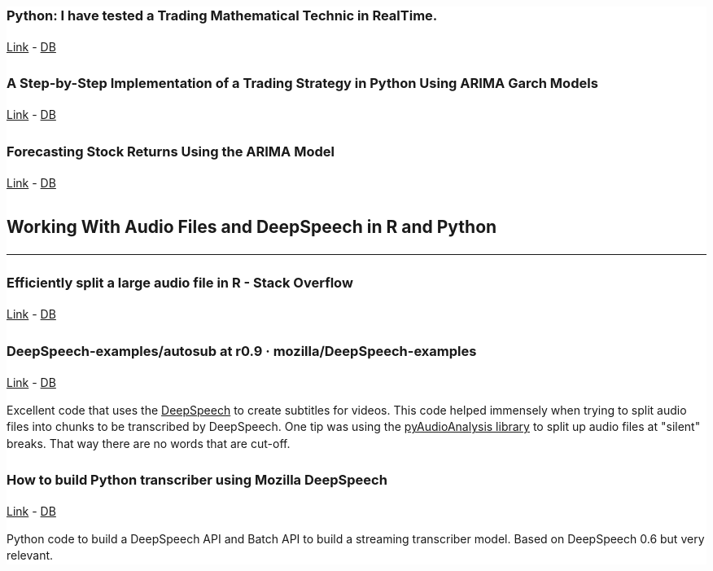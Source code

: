 ### Python: I have tested a Trading Mathematical Technic in RealTime.

[Link](https://medium.com/analytics-vidhya/python-i-have-tested-a-trading-mathematical-technic-in-realtime-658a80381151) - [DB](https://www.dropbox.com/s/kxpmxszip016rpf/2021.08.24%20-%20Python%3A%20I%20have%20tested%20a%20Trading%20Mathematical%20Technic%20in%20RealTime..pdf?dl=0)

### A Step-by-Step Implementation of a Trading Strategy in Python Using ARIMA Garch Models

[Link](https://medium.com/analytics-vidhya/a-step-by-step-implementation-of-a-trading-strategy-in-python-using-arima-garch-models-b622e5b3aa39) - [DB](https://www.dropbox.com/s/2xl204frh1sgi4x/2021.08.24-a-step-by-step-implementation-of-a-trading-strategy-in-python-using-arima-garch-models-b622e5b3aa39.pdf?dl=0)

### Forecasting Stock Returns Using the ARIMA Model

[Link](https://blog.quantinsti.com/forecasting-stock-returns-using-arima-model/) - [DB](https://www.dropbox.com/s/0hhosudaxgvf9ba/2021.08.24-forecasting-stock-returns-using-arima-model.pdf?dl=0)

## Working With Audio Files and DeepSpeech in R and Python
<hr/>

### Efficiently split a large audio file in R - Stack Overflow

[Link](https://stackoverflow.com/questions/20713513/efficiently-split-a-large-audio-file-in-r) - [DB](https://www.dropbox.com/s/eep4ypy3sqmyz9q/2021.08.24%20-%20Efficiently%20split%20a%20large%20audio%20file%20in%20R%20-%20Stack%20Overflow.pdf?dl=0)

### DeepSpeech-examples/autosub at r0.9 · mozilla/DeepSpeech-examples

[Link](https://github.com/mozilla/DeepSpeech-examples/tree/r0.9/autosub) - [DB](https://www.dropbox.com/s/s48xan6ak6i0546/2021.08.24%20-%20DeepSpeech-examples%3Aautosub%20at%20r0.9%20%C2%B7%20mozilla%3ADeepSpeech-examples.pdf?dl=0)

Excellent code that uses the [DeepSpeech](https://github.com/mozilla/DeepSpeech) to create subtitles for videos. This code helped immensely when trying to split audio files into chunks to be transcribed by DeepSpeech. One tip was using the [pyAudioAnalysis library](https://github.com/tyiannak/pyAudioAnalysis) to split up audio files at "silent" breaks. That way there are no words that are cut-off.

### How to build Python transcriber using Mozilla DeepSpeech

[Link](https://www.slanglabs.in/blog/how-to-build-python-transcriber-using-mozilla-deepspeech) - [DB](https://www.dropbox.com/s/myt9bs6oi82hd12/2021.08.24-how-to-build-python-transcriber-using-mozilla-deepspeech.pdf?dl=0)

Python code to build a DeepSpeech API and Batch API to build  a streaming transcriber model.  Based on DeepSpeech 0.6 but very relevant.
